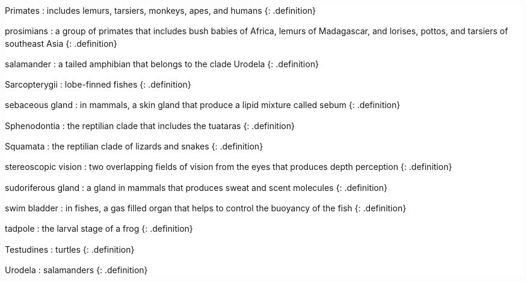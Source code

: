 Primates
: includes lemurs, tarsiers, monkeys, apes, and humans
{: .definition}

prosimians
: a group of primates that includes bush babies of Africa, lemurs of Madagascar, and lorises, pottos, and tarsiers of southeast Asia
{: .definition}

salamander
: a tailed amphibian that belongs to the clade Urodela
{: .definition}

Sarcopterygii
: lobe-finned fishes
{: .definition}

sebaceous gland
: in mammals, a skin gland that produce a lipid mixture called sebum
{: .definition}

Sphenodontia
: the reptilian clade that includes the tuataras
{: .definition}

Squamata
: the reptilian clade of lizards and snakes
{: .definition}

stereoscopic vision
: two overlapping fields of vision from the eyes that produces depth perception
{: .definition}

sudoriferous gland
: a gland in mammals that produces sweat and scent molecules
{: .definition}

swim bladder
: in fishes, a gas filled organ that helps to control the buoyancy of the fish
{: .definition}

tadpole
: the larval stage of a frog
{: .definition}

Testudines
: turtles
{: .definition}

Urodela
: salamanders
{: .definition}

</div>



[1]: http://openstaxcollege.org/l/river_monster2
